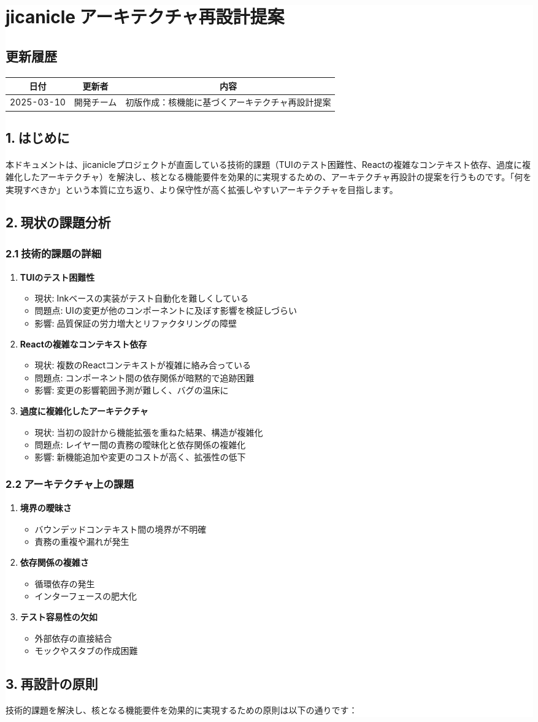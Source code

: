 # jicanicle アーキテクチャ再設計提案

## 更新履歴

| 日付 | 更新者 | 内容 |
|------|--------|------|
| 2025-03-10 | 開発チーム | 初版作成：核機能に基づくアーキテクチャ再設計提案 |

## 1. はじめに

本ドキュメントは、jicanicleプロジェクトが直面している技術的課題（TUIのテスト困難性、Reactの複雑なコンテキスト依存、過度に複雑化したアーキテクチャ）を解決し、核となる機能要件を効果的に実現するための、アーキテクチャ再設計の提案を行うものです。「何を実現すべきか」という本質に立ち返り、より保守性が高く拡張しやすいアーキテクチャを目指します。

## 2. 現状の課題分析

### 2.1 技術的課題の詳細

1. **TUIのテスト困難性**
   - 現状: Inkベースの実装がテスト自動化を難しくしている
   - 問題点: UIの変更が他のコンポーネントに及ぼす影響を検証しづらい
   - 影響: 品質保証の労力増大とリファクタリングの障壁

2. **Reactの複雑なコンテキスト依存**
   - 現状: 複数のReactコンテキストが複雑に絡み合っている
   - 問題点: コンポーネント間の依存関係が暗黙的で追跡困難
   - 影響: 変更の影響範囲予測が難しく、バグの温床に

3. **過度に複雑化したアーキテクチャ**
   - 現状: 当初の設計から機能拡張を重ねた結果、構造が複雑化
   - 問題点: レイヤー間の責務の曖昧化と依存関係の複雑化
   - 影響: 新機能追加や変更のコストが高く、拡張性の低下

### 2.2 アーキテクチャ上の課題

1. **境界の曖昧さ**
   - バウンデッドコンテキスト間の境界が不明確
   - 責務の重複や漏れが発生

2. **依存関係の複雑さ**
   - 循環依存の発生
   - インターフェースの肥大化

3. **テスト容易性の欠如**
   - 外部依存の直接結合
   - モックやスタブの作成困難

## 3. 再設計の原則

技術的課題を解決し、核となる機能要件を効果的に実現するための原則は以下の通りです：
